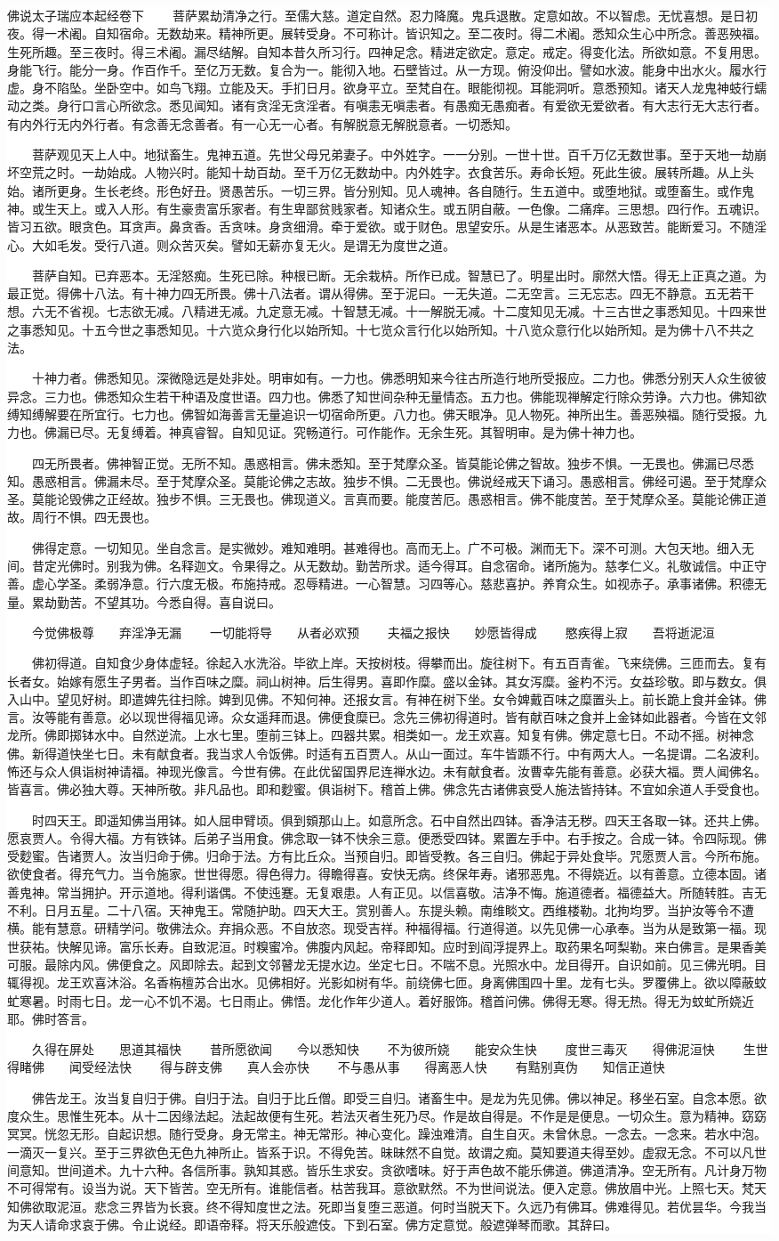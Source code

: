 佛说太子瑞应本起经卷下
　　菩萨累劫清净之行。至儒大慈。道定自然。忍力降魔。鬼兵退散。定意如故。不以智虑。无忧喜想。是日初夜。得一术阇。自知宿命。无数劫来。精神所更。展转受身。不可称计。皆识知之。至二夜时。得二术阇。悉知众生心中所念。善恶殃福。生死所趣。至三夜时。得三术阇。漏尽结解。自知本昔久所习行。四神足念。精进定欲定。意定。戒定。得变化法。所欲如意。不复用思。身能飞行。能分一身。作百作千。至亿万无数。复合为一。能彻入地。石壁皆过。从一方现。俯没仰出。譬如水波。能身中出水火。履水行虚。身不陷坠。坐卧空中。如鸟飞翔。立能及天。手扪日月。欲身平立。至梵自在。眼能彻视。耳能洞听。意悉预知。诸天人龙鬼神蚑行蠕动之类。身行口言心所欲念。悉见闻知。诸有贪淫无贪淫者。有嗔恚无嗔恚者。有愚痴无愚痴者。有爱欲无爱欲者。有大志行无大志行者。有内外行无内外行者。有念善无念善者。有一心无一心者。有解脱意无解脱意者。一切悉知。

　　菩萨观见天上人中。地狱畜生。鬼神五道。先世父母兄弟妻子。中外姓字。一一分别。一世十世。百千万亿无数世事。至于天地一劫崩坏空荒之时。一劫始成。人物兴时。能知十劫百劫。至千万亿无数劫中。内外姓字。衣食苦乐。寿命长短。死此生彼。展转所趣。从上头始。诸所更身。生长老终。形色好丑。贤愚苦乐。一切三界。皆分别知。见人魂神。各自随行。生五道中。或堕地狱。或堕畜生。或作鬼神。或生天上。或入人形。有生豪贵富乐家者。有生卑鄙贫贱家者。知诸众生。或五阴自蔽。一色像。二痛痒。三思想。四行作。五魂识。皆习五欲。眼贪色。耳贪声。鼻贪香。舌贪味。身贪细滑。牵于爱欲。或于财色。思望安乐。从是生诸恶本。从恶致苦。能断爱习。不随淫心。大如毛发。受行八道。则众苦灭矣。譬如无薪亦复无火。是谓无为度世之道。

　　菩萨自知。已弃恶本。无淫怒痴。生死已除。种根已断。无余栽枿。所作已成。智慧已了。明星出时。廓然大悟。得无上正真之道。为最正觉。得佛十八法。有十神力四无所畏。佛十八法者。谓从得佛。至于泥曰。一无失道。二无空言。三无忘志。四无不静意。五无若干想。六无不省视。七志欲无减。八精进无减。九定意无减。十智慧无减。十一解脱无减。十二度知见无减。十三古世之事悉知见。十四来世之事悉知见。十五今世之事悉知见。十六览众身行化以始所知。十七览众言行化以始所知。十八览众意行化以始所知。是为佛十八不共之法。

　　十神力者。佛悉知见。深微隐远是处非处。明审如有。一力也。佛悉明知来今往古所造行地所受报应。二力也。佛悉分别天人众生彼彼异念。三力也。佛悉知众生若干种语及度世语。四力也。佛悉了知世间杂种无量情态。五力也。佛能现禅解定行除众劳诤。六力也。佛知欲缚知缚解要在所宜行。七力也。佛智如海善言无量追识一切宿命所更。八力也。佛天眼净。见人物死。神所出生。善恶殃福。随行受报。九力也。佛漏已尽。无复缚着。神真睿智。自知见证。究畅道行。可作能作。无余生死。其智明审。是为佛十神力也。

　　四无所畏者。佛神智正觉。无所不知。愚惑相言。佛未悉知。至于梵摩众圣。皆莫能论佛之智故。独步不惧。一无畏也。佛漏已尽悉知。愚惑相言。佛漏未尽。至于梵摩众圣。莫能论佛之志故。独步不惧。二无畏也。佛说经戒天下诵习。愚惑相言。佛经可遏。至于梵摩众圣。莫能论毁佛之正经故。独步不惧。三无畏也。佛现道义。言真而要。能度苦厄。愚惑相言。佛不能度苦。至于梵摩众圣。莫能论佛正道故。周行不惧。四无畏也。

　　佛得定意。一切知见。坐自念言。是实微妙。难知难明。甚难得也。高而无上。广不可极。渊而无下。深不可测。大包天地。细入无间。昔定光佛时。别我为佛。名释迦文。令果得之。从无数劫。勤苦所求。适今得耳。自念宿命。诸所施为。慈孝仁义。礼敬诚信。中正守善。虚心学圣。柔弱净意。行六度无极。布施持戒。忍辱精进。一心智慧。习四等心。慈悲喜护。养育众生。如视赤子。承事诸佛。积德无量。累劫勤苦。不望其功。今悉自得。喜自说曰。

　　今觉佛极尊　　弃淫净无漏
　　一切能将导　　从者必欢预
　　夫福之报快　　妙愿皆得成
　　愍疾得上寂　　吾将逝泥洹

　　佛初得道。自知食少身体虚轻。徐起入水洗浴。毕欲上岸。天按树枝。得攀而出。旋往树下。有五百青雀。飞来绕佛。三匝而去。复有长者女。始嫁有愿生子男者。当作百味之糜。祠山树神。后生得男。喜即作糜。盛以金钵。其女泻糜。釜杓不污。女益珍敬。即与数女。俱入山中。望见好树。即遣婢先往扫除。婢到见佛。不知何神。还报女言。有神在树下坐。女令婢戴百味之糜置头上。前长跪上食并金钵。佛言。汝等能有善意。必以现世得福见谛。众女遥拜而退。佛便食糜已。念先三佛初得道时。皆有献百味之食并上金钵如此器者。今皆在文邻龙所。佛即掷钵水中。自然逆流。上水七里。堕前三钵上。四器共累。相类如一。龙王欢喜。知复有佛。佛定意七日。不动不摇。树神念佛。新得道快坐七日。未有献食者。我当求人令饭佛。时适有五百贾人。从山一面过。车牛皆踬不行。中有两大人。一名提谓。二名波利。怖还与众人俱诣树神请福。神现光像言。今世有佛。在此优留国界尼连禅水边。未有献食者。汝曹幸先能有善意。必获大福。贾人闻佛名。皆喜言。佛必独大尊。天神所敬。非凡品也。即和麨蜜。俱诣树下。稽首上佛。佛念先古诸佛哀受人施法皆持钵。不宜如余道人手受食也。

　　时四天王。即遥知佛当用钵。如人屈申臂顷。俱到頞那山上。如意所念。石中自然出四钵。香净洁无秽。四天王各取一钵。还共上佛。愿哀贾人。令得大福。方有铁钵。后弟子当用食。佛念取一钵不快余三意。便悉受四钵。累置左手中。右手按之。合成一钵。令四际现。佛受麨蜜。告诸贾人。汝当归命于佛。归命于法。方有比丘众。当预自归。即皆受教。各三自归。佛起于异处食毕。咒愿贾人言。今所布施。欲使食者。得充气力。当令施家。世世得愿。得色得力。得瞻得喜。安快无病。终保年寿。诸邪恶鬼。不得娆近。以有善意。立德本固。诸善鬼神。常当拥护。开示道地。得利谐偶。不使迍蹇。无复艰患。人有正见。以信喜敬。洁净不悔。施道德者。福德益大。所随转胜。吉无不利。日月五星。二十八宿。天神鬼王。常随护助。四天大王。赏别善人。东提头赖。南维睒文。西维楼勒。北拘均罗。当护汝等令不遭横。能有慧意。研精学问。敬佛法众。弃捐众恶。不自放恣。现受吉祥。种福得福。行道得道。以先见佛一心承奉。当为从是致第一福。现世获祐。快解见谛。富乐长寿。自致泥洹。时糗蜜冷。佛腹内风起。帝释即知。应时到阎浮提界上。取药果名呵梨勒。来白佛言。是果香美可服。最除内风。佛便食之。风即除去。起到文邻瞽龙无提水边。坐定七日。不喘不息。光照水中。龙目得开。自识如前。见三佛光明。目辄得视。龙王欢喜沐浴。名香栴檀苏合出水。见佛相好。光影如树有华。前绕佛七匝。身离佛围四十里。龙有七头。罗覆佛上。欲以障蔽蚊虻寒暑。时雨七日。龙一心不饥不渴。七日雨止。佛悟。龙化作年少道人。着好服饰。稽首问佛。佛得无寒。得无热。得无为蚊虻所娆近耶。佛时答言。

　　久得在屏处　　思道其福快
　　昔所愿欲闻　　今以悉知快
　　不为彼所娆　　能安众生快
　　度世三毒灭　　得佛泥洹快
　　生世得睹佛　　闻受经法快
　　得与辟支佛　　真人会亦快
　　不与愚从事　　得离恶人快
　　有黠别真伪　　知信正道快

　　佛告龙王。汝当复自归于佛。自归于法。自归于比丘僧。即受三自归。诸畜生中。是龙为先见佛。佛以神足。移坐石室。自念本愿。欲度众生。思惟生死本。从十二因缘法起。法起故便有生死。若法灭者生死乃尽。作是故自得是。不作是是便息。一切众生。意为精神。窈窈冥冥。恍忽无形。自起识想。随行受身。身无常主。神无常形。神心变化。躁浊难清。自生自灭。未曾休息。一念去。一念来。若水中泡。一滴灭一复兴。至于三界欲色无色九神所止。皆系于识。不得免苦。昧昧然不自觉。故谓之痴。莫知要道夫得至妙。虚寂无念。不可以凡世间意知。世间道术。九十六种。各信所事。孰知其惑。皆乐生求安。贪欲嗜味。好于声色故不能乐佛道。佛道清净。空无所有。凡计身万物不可得常有。设当为说。天下皆苦。空无所有。谁能信者。枯苦我耳。意欲默然。不为世间说法。便入定意。佛放眉中光。上照七天。梵天知佛欲取泥洹。悲念三界皆为长衰。终不得知度世之法。死即当复堕三恶道。何时当脱天下。久远乃有佛耳。佛难得见。若优昙华。今我当为天人请命求哀于佛。令止说经。即语帝释。将天乐般遮伎。下到石室。佛方定意觉。般遮弹琴而歌。其辞曰。
